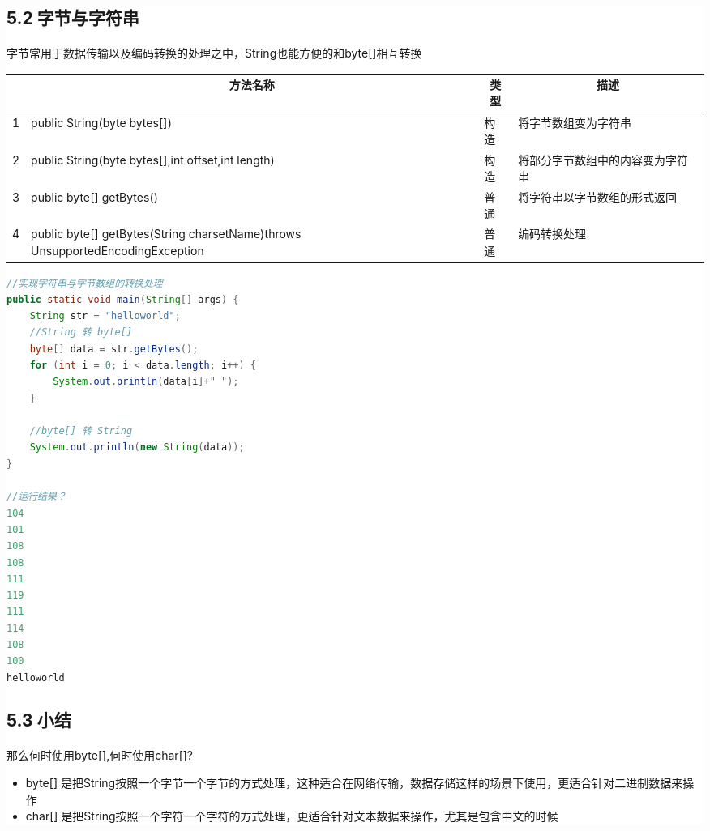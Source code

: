 

## 5.2 字节与字符串

字节常用于数据传输以及编码转换的处理之中，String也能方便的和byte[]相互转换

|      | 方法名称                                                     | 类型 | 描述                             |
| ---- | ------------------------------------------------------------ | ---- | -------------------------------- |
| 1    | public String(byte bytes[])                                  | 构造 | 将字节数组变为字符串             |
| 2    | public String(byte bytes[],int offset,int length)            | 构造 | 将部分字节数组中的内容变为字符串 |
| 3    | public byte[] getBytes()                                     | 普通 | 将字符串以字节数组的形式返回     |
| 4    | public byte[] getBytes(String charsetName)throws UnsupportedEncodingException | 普通 | 编码转换处理                     |



```java
//实现字符串与字节数组的转换处理
public static void main(String[] args) {
    String str = "helloworld";
    //String 转 byte[]
    byte[] data = str.getBytes();
    for (int i = 0; i < data.length; i++) {
        System.out.println(data[i]+" ");
    }

    //byte[] 转 String
    System.out.println(new String(data));
}

//运行结果？
104 
101 
108 
108 
111 
119 
111 
114 
108 
100 
helloworld
```



## 5.3 小结

那么何时使用byte[],何时使用char[]?

- byte[] 是把String按照一个字节一个字节的方式处理，这种适合在网络传输，数据存储这样的场景下使用，更适合针对二进制数据来操作
- char[] 是把String按照一个字符一个字符的方式处理，更适合针对文本数据来操作，尤其是包含中文的时候
